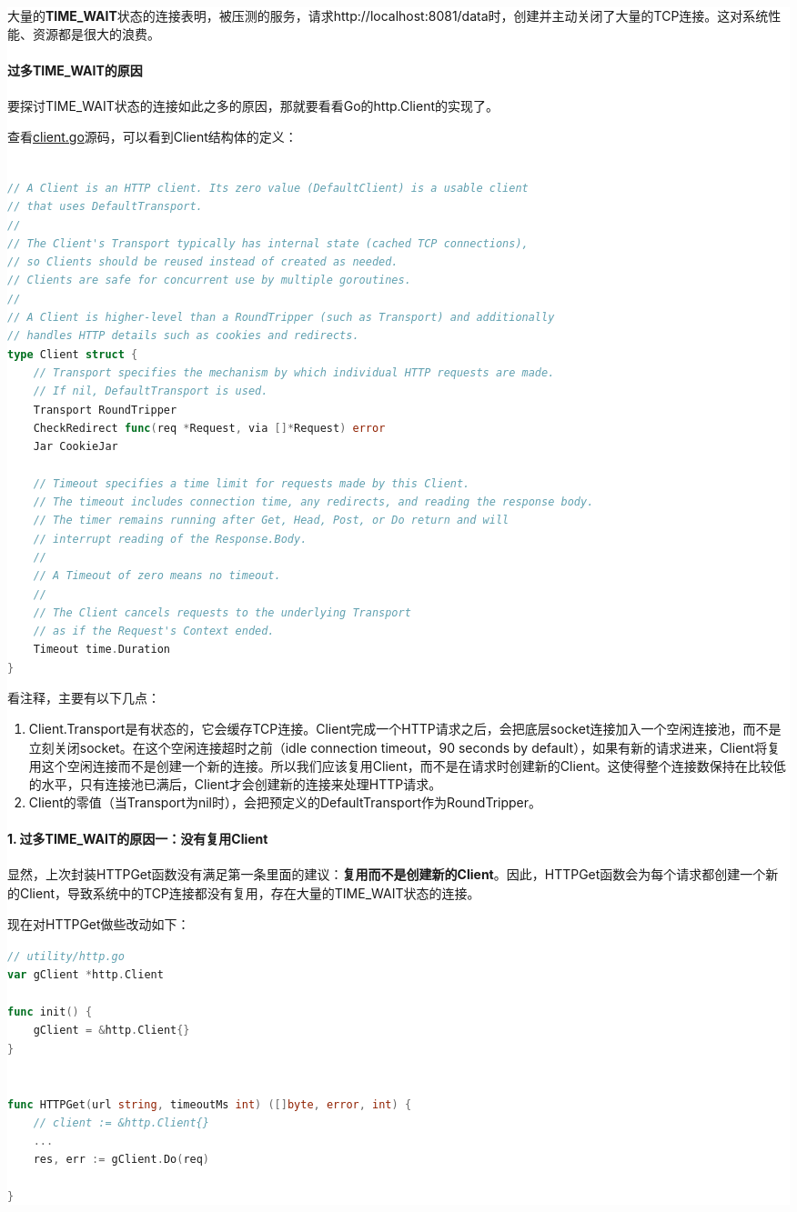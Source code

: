 
大量的**TIME_WAIT**状态的连接表明，被压测的服务，请求http://localhost:8081/data时，创建并主动关闭了大量的TCP连接。这对系统性能、资源都是很大的浪费。

#### 过多TIME_WAIT的原因
要探讨TIME_WAIT状态的连接如此之多的原因，那就要看看Go的http.Client的实现了。

查看[client.go](https://golang.org/src/net/http/client.go)源码，可以看到Client结构体的定义：
```go

// A Client is an HTTP client. Its zero value (DefaultClient) is a usable client 
// that uses DefaultTransport.
//
// The Client's Transport typically has internal state (cached TCP connections), 
// so Clients should be reused instead of created as needed. 
// Clients are safe for concurrent use by multiple goroutines.
//
// A Client is higher-level than a RoundTripper (such as Transport) and additionally 
// handles HTTP details such as cookies and redirects.
type Client struct {
	// Transport specifies the mechanism by which individual HTTP requests are made.
	// If nil, DefaultTransport is used.
	Transport RoundTripper
	CheckRedirect func(req *Request, via []*Request) error
	Jar CookieJar

	// Timeout specifies a time limit for requests made by this Client. 
	// The timeout includes connection time, any redirects, and reading the response body. 
	// The timer remains running after Get, Head, Post, or Do return and will
	// interrupt reading of the Response.Body.
	//
	// A Timeout of zero means no timeout.
	//
	// The Client cancels requests to the underlying Transport
	// as if the Request's Context ended.
	Timeout time.Duration
}

```
看注释，主要有以下几点：
1. Client.Transport是有状态的，它会缓存TCP连接。Client完成一个HTTP请求之后，会把底层socket连接加入一个空闲连接池，而不是立刻关闭socket。在这个空闲连接超时之前（idle connection timeout，90 seconds by default），如果有新的请求进来，Client将复用这个空闲连接而不是创建一个新的连接。所以我们应该复用Client，而不是在请求时创建新的Client。这使得整个连接数保持在比较低的水平，只有连接池已满后，Client才会创建新的连接来处理HTTP请求。
2. Client的零值（当Transport为nil时），会把预定义的DefaultTransport作为RoundTripper。


#### 1. 过多TIME_WAIT的原因一：没有复用Client
显然，上次封装HTTPGet函数没有满足第一条里面的建议：**复用而不是创建新的Client**。因此，HTTPGet函数会为每个请求都创建一个新的Client，导致系统中的TCP连接都没有复用，存在大量的TIME_WAIT状态的连接。

现在对HTTPGet做些改动如下：
```go
// utility/http.go
var gClient *http.Client

func init() {
	gClient = &http.Client{}
}


func HTTPGet(url string, timeoutMs int) ([]byte, error, int) {
	// client := &http.Client{}
	...
	res, err := gClient.Do(req)
	
}

```